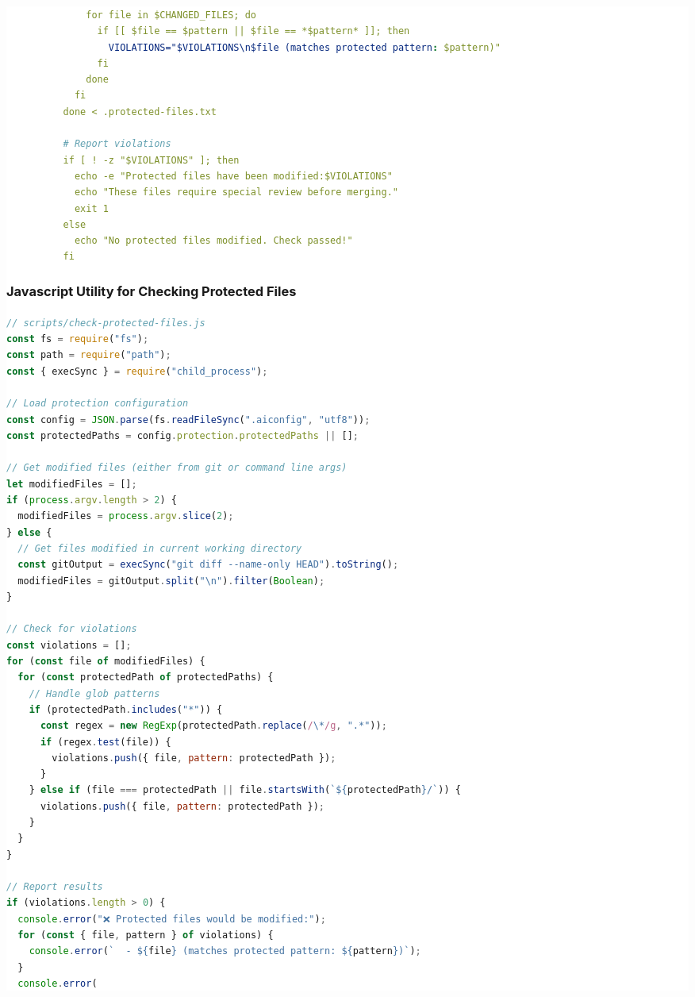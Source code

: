 ```yaml
              for file in $CHANGED_FILES; do
                if [[ $file == $pattern || $file == *$pattern* ]]; then
                  VIOLATIONS="$VIOLATIONS\n$file (matches protected pattern: $pattern)"
                fi
              done
            fi
          done < .protected-files.txt

          # Report violations
          if [ ! -z "$VIOLATIONS" ]; then
            echo -e "Protected files have been modified:$VIOLATIONS"
            echo "These files require special review before merging."
            exit 1
          else
            echo "No protected files modified. Check passed!"
          fi
```

### Javascript Utility for Checking Protected Files

```javascript
// scripts/check-protected-files.js
const fs = require("fs");
const path = require("path");
const { execSync } = require("child_process");

// Load protection configuration
const config = JSON.parse(fs.readFileSync(".aiconfig", "utf8"));
const protectedPaths = config.protection.protectedPaths || [];

// Get modified files (either from git or command line args)
let modifiedFiles = [];
if (process.argv.length > 2) {
  modifiedFiles = process.argv.slice(2);
} else {
  // Get files modified in current working directory
  const gitOutput = execSync("git diff --name-only HEAD").toString();
  modifiedFiles = gitOutput.split("\n").filter(Boolean);
}

// Check for violations
const violations = [];
for (const file of modifiedFiles) {
  for (const protectedPath of protectedPaths) {
    // Handle glob patterns
    if (protectedPath.includes("*")) {
      const regex = new RegExp(protectedPath.replace(/\*/g, ".*"));
      if (regex.test(file)) {
        violations.push({ file, pattern: protectedPath });
      }
    } else if (file === protectedPath || file.startsWith(`${protectedPath}/`)) {
      violations.push({ file, pattern: protectedPath });
    }
  }
}

// Report results
if (violations.length > 0) {
  console.error("❌ Protected files would be modified:");
  for (const { file, pattern } of violations) {
    console.error(`  - ${file} (matches protected pattern: ${pattern})`);
  }
  console.error(
```